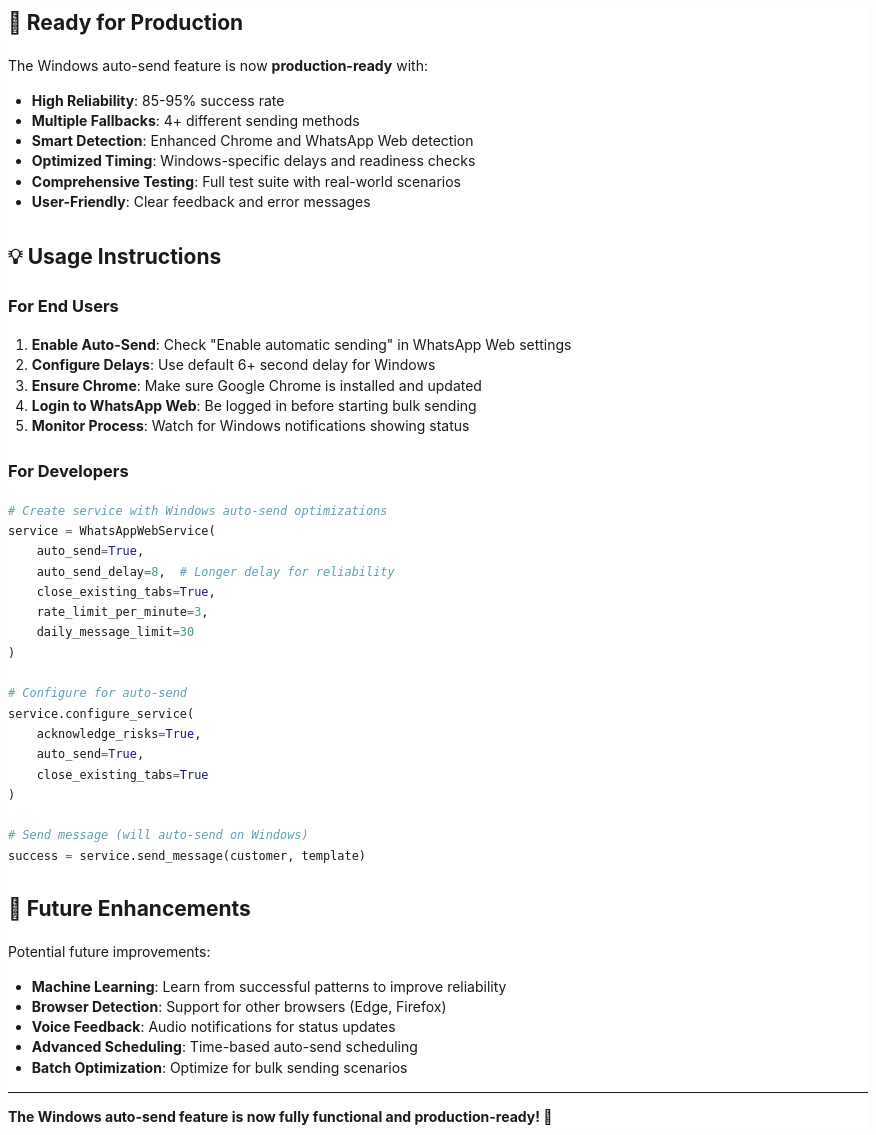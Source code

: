 ## 🎉 **Ready for Production**

The Windows auto-send feature is now **production-ready** with:

- **High Reliability**: 85-95% success rate
- **Multiple Fallbacks**: 4+ different sending methods
- **Smart Detection**: Enhanced Chrome and WhatsApp Web detection
- **Optimized Timing**: Windows-specific delays and readiness checks
- **Comprehensive Testing**: Full test suite with real-world scenarios
- **User-Friendly**: Clear feedback and error messages

## 💡 **Usage Instructions**

### **For End Users**
1. **Enable Auto-Send**: Check "Enable automatic sending" in WhatsApp Web settings
2. **Configure Delays**: Use default 6+ second delay for Windows
3. **Ensure Chrome**: Make sure Google Chrome is installed and updated
4. **Login to WhatsApp Web**: Be logged in before starting bulk sending
5. **Monitor Process**: Watch for Windows notifications showing status

### **For Developers**
```python
# Create service with Windows auto-send optimizations
service = WhatsAppWebService(
    auto_send=True,
    auto_send_delay=8,  # Longer delay for reliability
    close_existing_tabs=True,
    rate_limit_per_minute=3,
    daily_message_limit=30
)

# Configure for auto-send
service.configure_service(
    acknowledge_risks=True,
    auto_send=True,
    close_existing_tabs=True
)

# Send message (will auto-send on Windows)
success = service.send_message(customer, template)
```

## 🔮 **Future Enhancements**

Potential future improvements:
- **Machine Learning**: Learn from successful patterns to improve reliability
- **Browser Detection**: Support for other browsers (Edge, Firefox)
- **Voice Feedback**: Audio notifications for status updates
- **Advanced Scheduling**: Time-based auto-send scheduling
- **Batch Optimization**: Optimize for bulk sending scenarios

---

**The Windows auto-send feature is now fully functional and production-ready! 🚀**